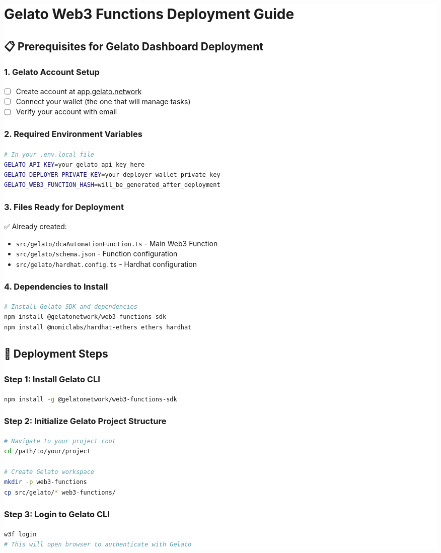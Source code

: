 # Gelato Web3 Functions Deployment Guide

## 📋 Prerequisites for Gelato Dashboard Deployment

### 1. **Gelato Account Setup**
- [ ] Create account at [app.gelato.network](https://app.gelato.network)
- [ ] Connect your wallet (the one that will manage tasks)
- [ ] Verify your account with email

### 2. **Required Environment Variables**
```bash
# In your .env.local file
GELATO_API_KEY=your_gelato_api_key_here
GELATO_DEPLOYER_PRIVATE_KEY=your_deployer_wallet_private_key
GELATO_WEB3_FUNCTION_HASH=will_be_generated_after_deployment
```

### 3. **Files Ready for Deployment**
✅ Already created:
- `src/gelato/dcaAutomationFunction.ts` - Main Web3 Function
- `src/gelato/schema.json` - Function configuration
- `src/gelato/hardhat.config.ts` - Hardhat configuration

### 4. **Dependencies to Install**
```bash
# Install Gelato SDK and dependencies
npm install @gelatonetwork/web3-functions-sdk
npm install @nomiclabs/hardhat-ethers ethers hardhat
```

## 🚀 Deployment Steps

### Step 1: Install Gelato CLI
```bash
npm install -g @gelatonetwork/web3-functions-sdk
```

### Step 2: Initialize Gelato Project Structure
```bash
# Navigate to your project root
cd /path/to/your/project

# Create Gelato workspace
mkdir -p web3-functions
cp src/gelato/* web3-functions/
```

### Step 3: Login to Gelato CLI
```bash
w3f login
# This will open browser to authenticate with Gelato
```
